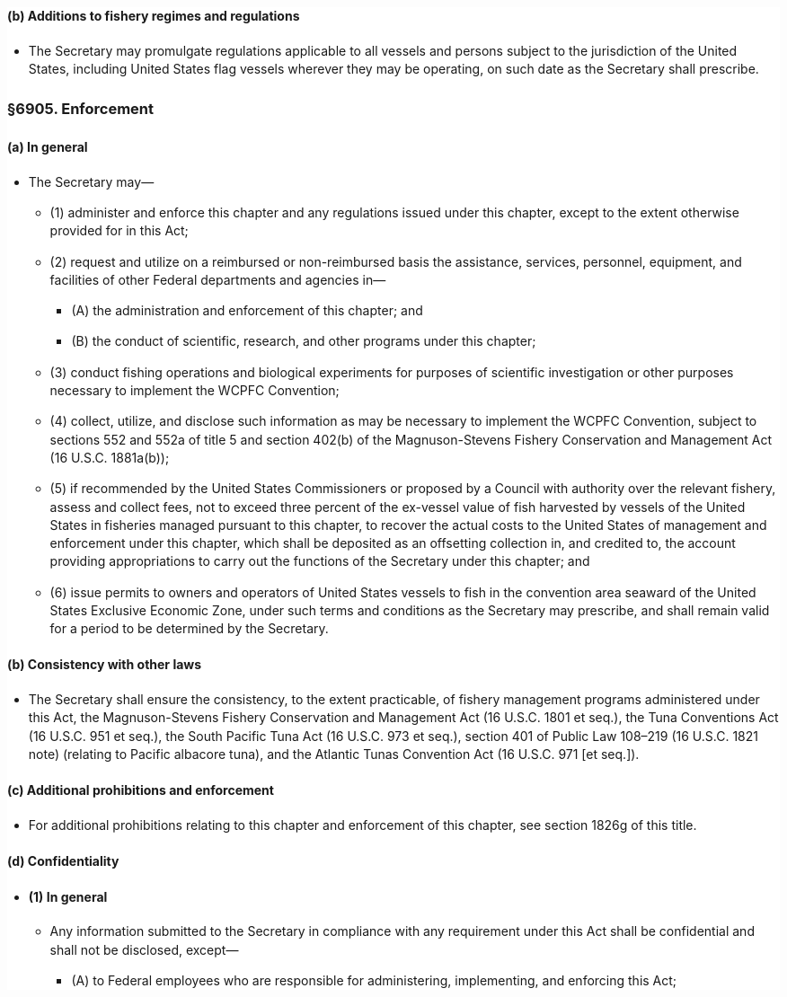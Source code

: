 #### (b) Additions to fishery regimes and regulations
* The Secretary may promulgate regulations applicable to all vessels and persons subject to the jurisdiction of the United States, including United States flag vessels wherever they may be operating, on such date as the Secretary shall prescribe.

### §6905. Enforcement
#### (a) In general
* The Secretary may—

  * (1) administer and enforce this chapter and any regulations issued under this chapter, except to the extent otherwise provided for in this Act;

  * (2) request and utilize on a reimbursed or non-reimbursed basis the assistance, services, personnel, equipment, and facilities of other Federal departments and agencies in—

    * (A) the administration and enforcement of this chapter; and

    * (B) the conduct of scientific, research, and other programs under this chapter;


  * (3) conduct fishing operations and biological experiments for purposes of scientific investigation or other purposes necessary to implement the WCPFC Convention;

  * (4) collect, utilize, and disclose such information as may be necessary to implement the WCPFC Convention, subject to sections 552 and 552a of title 5 and section 402(b) of the Magnuson-Stevens Fishery Conservation and Management Act (16 U.S.C. 1881a(b));

  * (5) if recommended by the United States Commissioners or proposed by a Council with authority over the relevant fishery, assess and collect fees, not to exceed three percent of the ex-vessel value of fish harvested by vessels of the United States in fisheries managed pursuant to this chapter, to recover the actual costs to the United States of management and enforcement under this chapter, which shall be deposited as an offsetting collection in, and credited to, the account providing appropriations to carry out the functions of the Secretary under this chapter; and

  * (6) issue permits to owners and operators of United States vessels to fish in the convention area seaward of the United States Exclusive Economic Zone, under such terms and conditions as the Secretary may prescribe, and shall remain valid for a period to be determined by the Secretary.

#### (b) Consistency with other laws
* The Secretary shall ensure the consistency, to the extent practicable, of fishery management programs administered under this Act, the Magnuson-Stevens Fishery Conservation and Management Act (16 U.S.C. 1801 et seq.), the Tuna Conventions Act (16 U.S.C. 951 et seq.), the South Pacific Tuna Act (16 U.S.C. 973 et seq.), section 401 of Public Law 108–219 (16 U.S.C. 1821 note) (relating to Pacific albacore tuna), and the Atlantic Tunas Convention Act (16 U.S.C. 971 [et seq.]).

#### (c) Additional prohibitions and enforcement
* For additional prohibitions relating to this chapter and enforcement of this chapter, see section 1826g of this title.

#### (d) Confidentiality
* #### (1) In general
  * Any information submitted to the Secretary in compliance with any requirement under this Act shall be confidential and shall not be disclosed, except—

    * (A) to Federal employees who are responsible for administering, implementing, and enforcing this Act;
